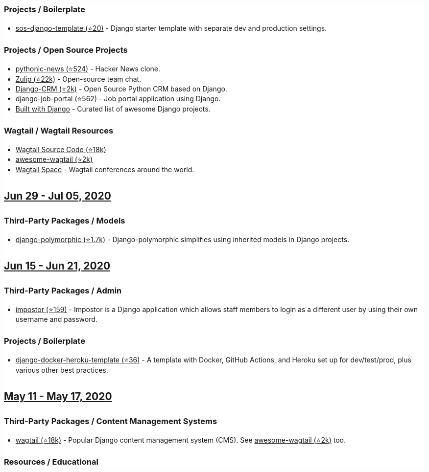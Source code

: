 ### Projects / Boilerplate

*   [sos-django-template (⭐20)](https://github.com/erayerdin/sos-django-template) - Django starter template with separate dev and production settings.

### Projects / Open Source Projects

*   [pythonic-news (⭐524)](https://github.com/sebst/pythonic-news) - Hacker News clone.
*   [Zulip (⭐22k)](https://github.com/zulip/zulip/) - Open-source team chat.
*   [Django-CRM (⭐2k)](https://github.com/MicroPyramid/Django-CRM/) - Open Source Python CRM based on Django.
*   [django-job-portal (⭐562)](https://github.com/manjurulhoque/django-job-portal) - Job portal application using Django.
*   [Built with Django](https://builtwithdjango.com) - Curated list of awesome Django projects.

### Wagtail / Wagtail Resources

*   [Wagtail Source Code (⭐18k)](https://github.com/wagtail/wagtail/)
*   [awesome-wagtail (⭐2k)](https://github.com/springload/awesome-wagtail)
*   [Wagtail Space](https://www.wagtail.space/) - Wagtail conferences around the world.

## [Jun 29 - Jul 05, 2020](/content/2020/26/README.md)

### Third-Party Packages / Models

*   [django-polymorphic (⭐1.7k)](https://github.com/django-polymorphic/django-polymorphic) - Django-polymorphic simplifies using inherited models in Django projects.

## [Jun 15 - Jun 21, 2020](/content/2020/24/README.md)

### Third-Party Packages / Admin

*   [impostor (⭐159)](https://github.com/avallbona/Impostor) - Impostor is a Django application which allows staff members to login as a different user by using their own username and password.

### Projects / Boilerplate

*   [django-docker-heroku-template (⭐36)](https://github.com/bfirsh/django-docker-heroku-template) - A template with Docker, GitHub Actions, and Heroku set up for dev/test/prod, plus various other best practices.

## [May 11 - May 17, 2020](/content/2020/19/README.md)

### Third-Party Packages / Content Management Systems

*   [wagtail (⭐18k)](https://github.com/wagtail/wagtail) - Popular Django content management system (CMS). See [awesome-wagtail (⭐2k)](https://github.com/springload/awesome-wagtail) too.

### Resources / Educational
